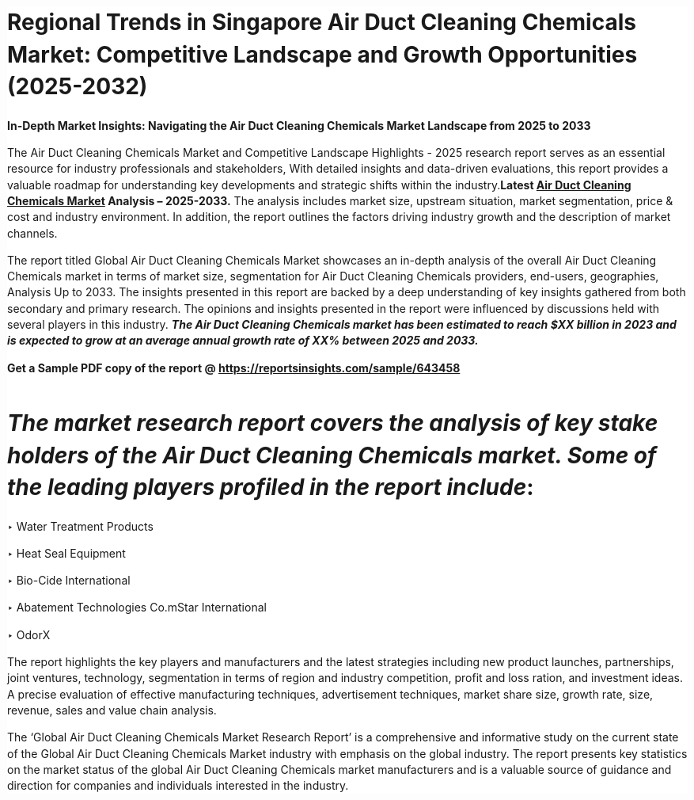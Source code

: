 # Regional Trends in Singapore Air Duct Cleaning Chemicals Market: Competitive Landscape and Growth Opportunities (2025-2032)

<strong>In-Depth Market Insights: Navigating the Air Duct Cleaning Chemicals Market Landscape from 2025 to 2033</strong></p>

The Air Duct Cleaning Chemicals Market and Competitive Landscape Highlights - 2025 research report serves as an essential resource for industry professionals and stakeholders, With detailed insights and data-driven evaluations, this report provides a valuable roadmap for understanding key developments and strategic shifts within the industry.<strong>Latest <a href=https://www.reportsinsights.com/sample/643458>Air Duct Cleaning Chemicals Market</a> Analysis – 2025-2033.</strong>  The analysis includes market size, upstream situation, market segmentation, price & cost and industry environment. In addition, the report outlines the factors driving industry growth and the description of market channels.

The report titled Global Air Duct Cleaning Chemicals Market showcases an in-depth analysis of the overall Air Duct Cleaning Chemicals market in terms of market size, segmentation for Air Duct Cleaning Chemicals providers, end-users, geographies, Analysis Up to 2033. The insights presented in this report are backed by a deep understanding of key insights gathered from both secondary and primary research. The opinions and insights presented in the report were influenced by discussions held with several players in this industry. <strong><em>The Air Duct Cleaning Chemicals market has been estimated to reach $XX billion in 2023 and is expected to grow at an average annual growth rate of XX% between 2025 and 2033.</em></strong>

<strong>Get a Sample PDF copy of the report @ <a href=https://reportsinsights.com/sample/643458>https://reportsinsights.com/sample/643458</a></strong>

# <strong><em>The market research report covers the analysis of key stake holders of the Air Duct Cleaning Chemicals market. Some of the leading players profiled in the report include</em></strong>: 

‣ Water Treatment Products

‣ Heat Seal Equipment

‣ Bio-Cide International

‣ Abatement Technologies
 Co.mStar International

‣ OdorX

The report highlights the key players and manufacturers and the latest strategies including new product launches, partnerships, joint ventures, technology, segmentation in terms of region and industry competition, profit and loss ration, and investment ideas. A precise evaluation of effective manufacturing techniques, advertisement techniques, market share size, growth rate, size, revenue, sales and value chain analysis.

The ‘Global Air Duct Cleaning Chemicals Market Research Report’ is a comprehensive and informative study on the current state of the Global Air Duct Cleaning Chemicals Market industry with emphasis on the global industry. The report presents key statistics on the market status of the global Air Duct Cleaning Chemicals market manufacturers and is a valuable source of guidance and direction for companies and individuals interested in the industry.
